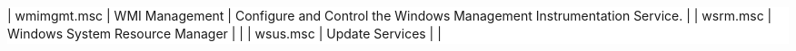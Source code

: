 |	wmimgmt.msc	|	WMI Management	|	Configure and Control the Windows Management Instrumentation Service.	|
|	wsrm.msc	|	Windows System Resource Manager	|		|
|	wsus.msc	|	Update Services	|		|

